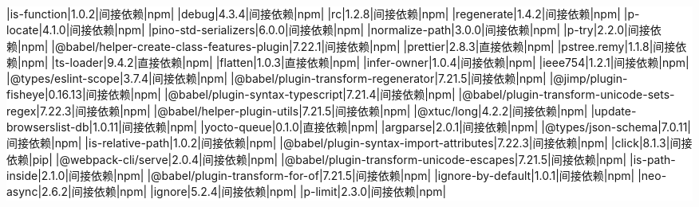 |is-function|1.0.2|间接依赖|npm|
|debug|4.3.4|间接依赖|npm|
|rc|1.2.8|间接依赖|npm|
|regenerate|1.4.2|间接依赖|npm|
|p-locate|4.1.0|间接依赖|npm|
|pino-std-serializers|6.0.0|间接依赖|npm|
|normalize-path|3.0.0|间接依赖|npm|
|p-try|2.2.0|间接依赖|npm|
|@babel/helper-create-class-features-plugin|7.22.1|间接依赖|npm|
|prettier|2.8.3|直接依赖|npm|
|pstree.remy|1.1.8|间接依赖|npm|
|ts-loader|9.4.2|直接依赖|npm|
|flatten|1.0.3|直接依赖|npm|
|infer-owner|1.0.4|间接依赖|npm|
|ieee754|1.2.1|间接依赖|npm|
|@types/eslint-scope|3.7.4|间接依赖|npm|
|@babel/plugin-transform-regenerator|7.21.5|间接依赖|npm|
|@jimp/plugin-fisheye|0.16.13|间接依赖|npm|
|@babel/plugin-syntax-typescript|7.21.4|间接依赖|npm|
|@babel/plugin-transform-unicode-sets-regex|7.22.3|间接依赖|npm|
|@babel/helper-plugin-utils|7.21.5|间接依赖|npm|
|@xtuc/long|4.2.2|间接依赖|npm|
|update-browserslist-db|1.0.11|间接依赖|npm|
|yocto-queue|0.1.0|直接依赖|npm|
|argparse|2.0.1|间接依赖|npm|
|@types/json-schema|7.0.11|间接依赖|npm|
|is-relative-path|1.0.2|间接依赖|npm|
|@babel/plugin-syntax-import-attributes|7.22.3|间接依赖|npm|
|click|8.1.3|间接依赖|pip|
|@webpack-cli/serve|2.0.4|间接依赖|npm|
|@babel/plugin-transform-unicode-escapes|7.21.5|间接依赖|npm|
|is-path-inside|2.1.0|间接依赖|npm|
|@babel/plugin-transform-for-of|7.21.5|间接依赖|npm|
|ignore-by-default|1.0.1|间接依赖|npm|
|neo-async|2.6.2|间接依赖|npm|
|ignore|5.2.4|间接依赖|npm|
|p-limit|2.3.0|间接依赖|npm|